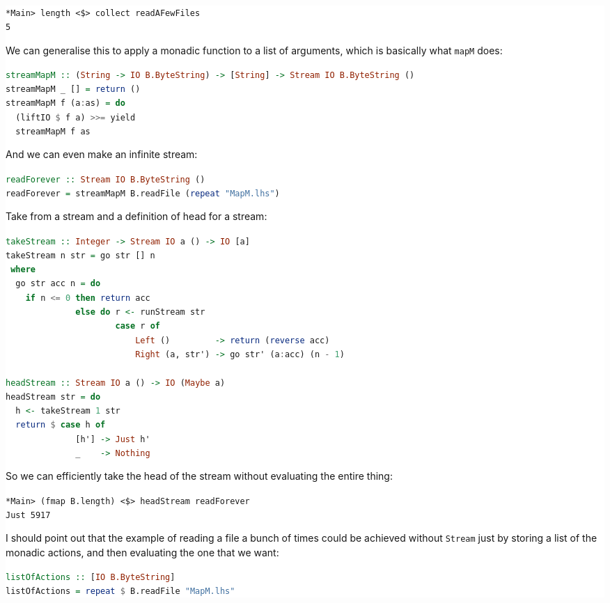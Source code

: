 ```
*Main> length <$> collect readAFewFiles
5
```

We can generalise this to apply a monadic function to a list of arguments, which is basically what ``mapM`` does:

```haskell
streamMapM :: (String -> IO B.ByteString) -> [String] -> Stream IO B.ByteString ()
streamMapM _ [] = return ()
streamMapM f (a:as) = do
  (liftIO $ f a) >>= yield
  streamMapM f as
```

And we can even make an infinite stream:

```haskell
readForever :: Stream IO B.ByteString ()
readForever = streamMapM B.readFile (repeat "MapM.lhs")
```

Take from a stream and a definition of head for a stream:

```haskell
takeStream :: Integer -> Stream IO a () -> IO [a]
takeStream n str = go str [] n
 where
  go str acc n = do
    if n <= 0 then return acc
              else do r <- runStream str
                      case r of
                          Left ()         -> return (reverse acc)
                          Right (a, str') -> go str' (a:acc) (n - 1)

headStream :: Stream IO a () -> IO (Maybe a)
headStream str = do
  h <- takeStream 1 str
  return $ case h of
              [h'] -> Just h'
              _    -> Nothing
```

So we can efficiently take the head of the stream without evaluating the entire thing:

```
*Main> (fmap B.length) <$> headStream readForever
Just 5917
```

I should point out that the example of reading a file a bunch of times could be achieved without ``Stream`` just by storing a list of the monadic actions, and then evaluating the one that we want:

```haskell
listOfActions :: [IO B.ByteString]
listOfActions = repeat $ B.readFile "MapM.lhs"
```
